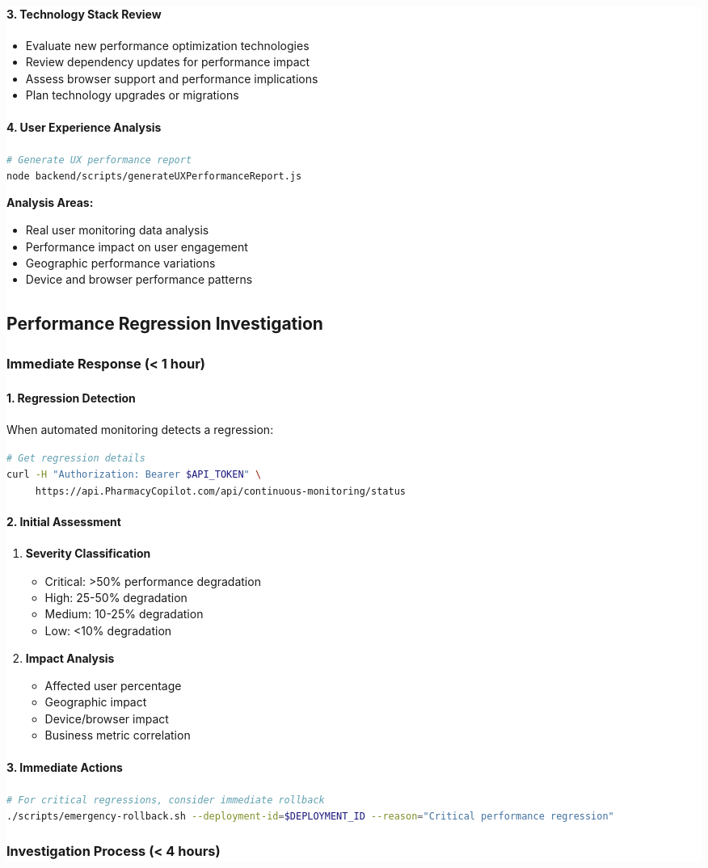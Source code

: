 #### 3. Technology Stack Review
- Evaluate new performance optimization technologies
- Review dependency updates for performance impact
- Assess browser support and performance implications
- Plan technology upgrades or migrations

#### 4. User Experience Analysis
```bash
# Generate UX performance report
node backend/scripts/generateUXPerformanceReport.js
```

**Analysis Areas:**
- Real user monitoring data analysis
- Performance impact on user engagement
- Geographic performance variations
- Device and browser performance patterns

## Performance Regression Investigation

### Immediate Response (< 1 hour)

#### 1. Regression Detection
When automated monitoring detects a regression:

```bash
# Get regression details
curl -H "Authorization: Bearer $API_TOKEN" \
     https://api.PharmacyCopilot.com/api/continuous-monitoring/status
```

#### 2. Initial Assessment
1. **Severity Classification**
   - Critical: >50% performance degradation
   - High: 25-50% degradation
   - Medium: 10-25% degradation
   - Low: <10% degradation

2. **Impact Analysis**
   - Affected user percentage
   - Geographic impact
   - Device/browser impact
   - Business metric correlation

#### 3. Immediate Actions
```bash
# For critical regressions, consider immediate rollback
./scripts/emergency-rollback.sh --deployment-id=$DEPLOYMENT_ID --reason="Critical performance regression"
```

### Investigation Process (< 4 hours)
